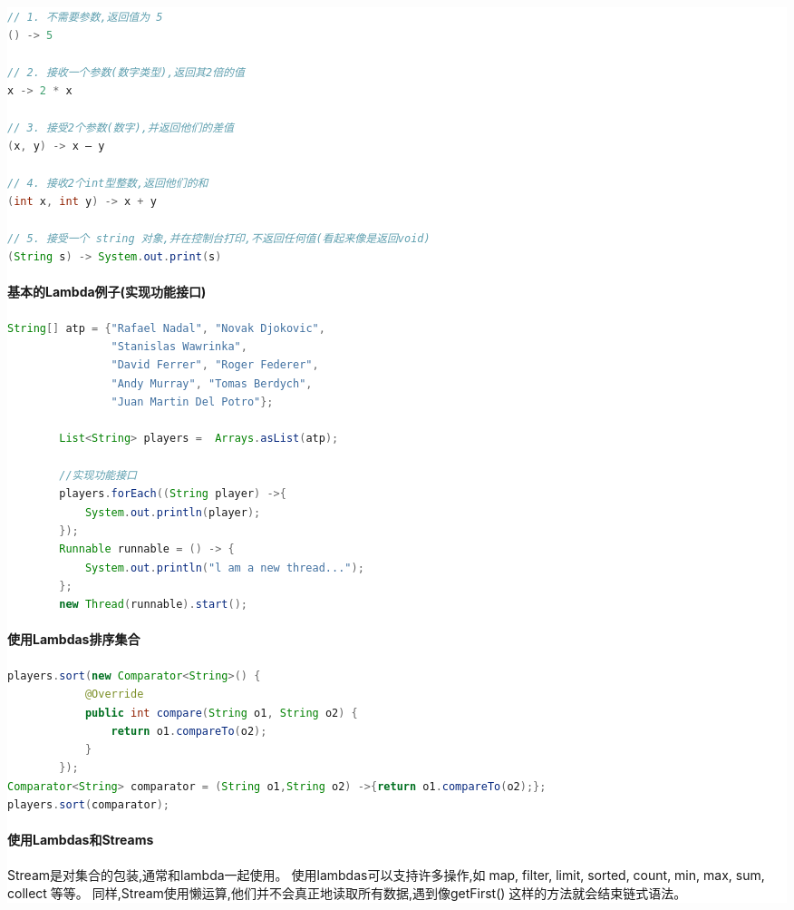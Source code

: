 ```java
// 1. 不需要参数,返回值为 5  
() -> 5  
  
// 2. 接收一个参数(数字类型),返回其2倍的值  
x -> 2 * x  
  
// 3. 接受2个参数(数字),并返回他们的差值  
(x, y) -> x – y  
  
// 4. 接收2个int型整数,返回他们的和  
(int x, int y) -> x + y  
  
// 5. 接受一个 string 对象,并在控制台打印,不返回任何值(看起来像是返回void)  
(String s) -> System.out.print(s)
```

#### 基本的Lambda例子(实现功能接口)
```java
String[] atp = {"Rafael Nadal", "Novak Djokovic",
                "Stanislas Wawrinka",
                "David Ferrer", "Roger Federer",
                "Andy Murray", "Tomas Berdych",
                "Juan Martin Del Potro"};

        List<String> players =  Arrays.asList(atp);

        //实现功能接口
        players.forEach((String player) ->{
            System.out.println(player);
        });
        Runnable runnable = () -> {
            System.out.println("l am a new thread...");
        };
        new Thread(runnable).start();   
```

#### 使用Lambdas排序集合
```java
players.sort(new Comparator<String>() {
            @Override
            public int compare(String o1, String o2) {
                return o1.compareTo(o2);
            }
        });
Comparator<String> comparator = (String o1,String o2) ->{return o1.compareTo(o2);};
players.sort(comparator);
```

#### 使用Lambdas和Streams
Stream是对集合的包装,通常和lambda一起使用。 使用lambdas可以支持许多操作,如 map, filter, limit, sorted, count, min, max, sum, collect 等等。 同样,Stream使用懒运算,他们并不会真正地读取所有数据,遇到像getFirst() 这样的方法就会结束链式语法。
